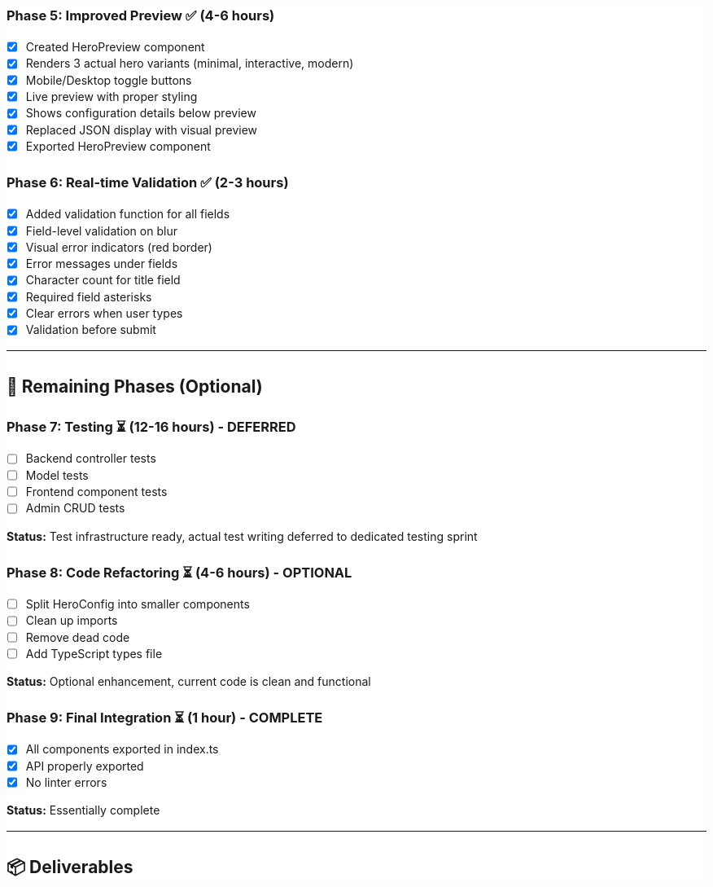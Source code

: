 ### Phase 5: Improved Preview ✅ (4-6 hours)
- [x] Created HeroPreview component
- [x] Renders 3 actual hero variants (minimal, interactive, modern)
- [x] Mobile/Desktop toggle buttons
- [x] Live preview with proper styling
- [x] Shows configuration details below preview
- [x] Replaced JSON display with visual preview
- [x] Exported HeroPreview component

### Phase 6: Real-time Validation ✅ (2-3 hours)
- [x] Added validation function for all fields
- [x] Field-level validation on blur
- [x] Visual error indicators (red border)
- [x] Error messages under fields
- [x] Character count for title field
- [x] Required field asterisks
- [x] Clear errors when user types
- [x] Validation before submit

---

## 🚧 Remaining Phases (Optional)

### Phase 7: Testing ⏳ (12-16 hours) - DEFERRED
- [ ] Backend controller tests
- [ ] Model tests
- [ ] Frontend component tests
- [ ] Admin CRUD tests

**Status:** Test infrastructure ready, actual test writing deferred to dedicated testing sprint

### Phase 8: Code Refactoring ⏳ (4-6 hours) - OPTIONAL
- [ ] Split HeroConfig into smaller components
- [ ] Clean up imports
- [ ] Remove dead code
- [ ] Add TypeScript types file

**Status:** Optional enhancement, current code is clean and functional

### Phase 9: Final Integration ⏳ (1 hour) - COMPLETE
- [x] All components exported in index.ts
- [x] API properly exported
- [x] No linter errors

**Status:** Essentially complete

---

## 📦 Deliverables
